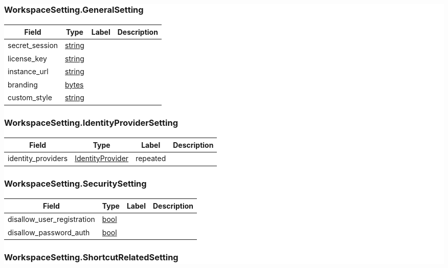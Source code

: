 




<a name="slash-store-WorkspaceSetting-GeneralSetting"></a>

### WorkspaceSetting.GeneralSetting



| Field | Type | Label | Description |
| ----- | ---- | ----- | ----------- |
| secret_session | [string](#string) |  |  |
| license_key | [string](#string) |  |  |
| instance_url | [string](#string) |  |  |
| branding | [bytes](#bytes) |  |  |
| custom_style | [string](#string) |  |  |






<a name="slash-store-WorkspaceSetting-IdentityProviderSetting"></a>

### WorkspaceSetting.IdentityProviderSetting



| Field | Type | Label | Description |
| ----- | ---- | ----- | ----------- |
| identity_providers | [IdentityProvider](#slash-store-IdentityProvider) | repeated |  |






<a name="slash-store-WorkspaceSetting-SecuritySetting"></a>

### WorkspaceSetting.SecuritySetting



| Field | Type | Label | Description |
| ----- | ---- | ----- | ----------- |
| disallow_user_registration | [bool](#bool) |  |  |
| disallow_password_auth | [bool](#bool) |  |  |






<a name="slash-store-WorkspaceSetting-ShortcutRelatedSetting"></a>

### WorkspaceSetting.ShortcutRelatedSetting

